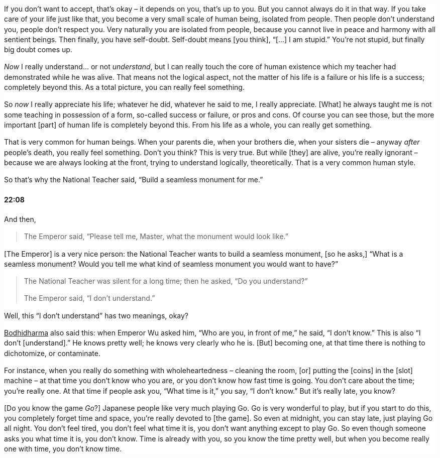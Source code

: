If you don’t want to accept, that’s okay – it depends on you, that’s up to you. But you cannot always do it in that way. If you take care of your life just like that, you become a very small scale of human being, isolated from people. Then people don’t understand you, people don’t respect you. Very naturally you are isolated from people, because you cannot live in peace and harmony with all sentient beings. Then finally, you have self-doubt. Self-doubt means [you think], “[...] I am stupid.” You’re not stupid, but finally big doubt comes up. 

*Now* I really understand... or not *understand*, but I can really touch the core of human existence which my teacher had demonstrated while he was alive. That means not the logical aspect, not the matter of his life is a failure or his life is a success; completely beyond this. As a total picture, you can really feel something. 

So *now* I really appreciate his life; whatever he did, whatever he said to me, I really appreciate. [What] he always taught me is not some teaching in possession of a form, so-called success or failure, or pros and cons. Of course you can see those, but the more important [part] of human life is completely beyond this. From his life as a whole, you can really get something. 

That is very common for human beings. When your parents die, when your brothers die, when your sisters die – anyway *after* people’s death, you really feel something. Don’t you think? This is very true. But while [they] are alive, you’re really ignorant – because we are always looking at the front, trying to understand logically, theoretically. That is a very common human style. 

So that’s why the National Teacher said, “Build a seamless monument for me.”

#### 22:08

And then,

> The Emperor said, “Please tell me, Master, what the monument would look like.”

[The Emperor] is a very nice person: the National Teacher wants to build a seamless monument, [so he asks,] “What is a seamless monument? Would you tell me what kind of seamless monument you would want to have?”

> The National Teacher was silent for a long time; then he asked, “Do you understand?”
> 
> The Emperor said, “I don’t understand.”

Well, this “I don’t understand” has two meanings, okay?

[Bodhidharma](glossary#bodhidharma) also said this: when Emperor Wu asked him, “Who are you, in front of me,” he said, “I don’t know.” This is also “I don’t [understand].” He knows pretty well; he knows very clearly who he is. [But] becoming one, at that time there is nothing to dichotomize, or contaminate. 

For instance, when you really do something with wholeheartedness – cleaning the room, [or] putting the [coins] in the [slot] machine – at that time you don’t know who you are, or you don’t know how fast time is going. You don’t care about the time; you’re really one. At that time if people ask you, “What time is it,” you say, “I don’t know.” But it’s really late, you know?

[Do you know the game *Go*?] Japanese people like very much playing Go. Go is very wonderful to play, but if you start to do this, you completely forget time and space, you’re really devoted to [the game]. So even at midnight, you can stay late, just playing Go all night. You don’t feel tired, you don’t feel what time it is, you don’t want anything except to play Go. So even though someone asks you what time it is, you don’t know. Time is already with you, so you know the time pretty well, but when you become really one with time, you don’t know time. 
